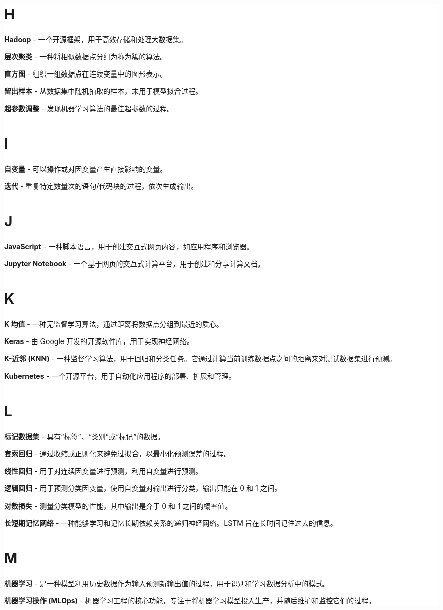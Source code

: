 # H

**Hadoop** - 一个开源框架，用于高效存储和处理大数据集。

**层次聚类** - 一种将相似数据点分组为称为簇的算法。

**直方图** - 组织一组数据点在连续变量中的图形表示。

**留出样本** - 从数据集中随机抽取的样本，未用于模型拟合过程。

**超参数调整** - 发现机器学习算法的最佳超参数的过程。

# I

**自变量** - 可以操作或对因变量产生直接影响的变量。

**迭代** - 重复特定数量次的语句/代码块的过程，依次生成输出。

# J

**JavaScript** - 一种脚本语言，用于创建交互式网页内容，如应用程序和浏览器。

**Jupyter Notebook** - 一个基于网页的交互式计算平台，用于创建和分享计算文档。

# K

**K 均值** - 一种无监督学习算法，通过距离将数据点分组到最近的质心。

**Keras** - 由 Google 开发的开源软件库，用于实现神经网络。

**K-近邻** **(KNN)** - 一种监督学习算法，用于回归和分类任务。它通过计算当前训练数据点之间的距离来对测试数据集进行预测。

**Kubernetes** - 一个开源平台，用于自动化应用程序的部署、扩展和管理。

# L

**标记数据集** - 具有“标签”、“类别”或“标记”的数据。

**套索回归** - 通过收缩或正则化来避免过拟合，以最小化预测误差的过程。

**线性回归** - 用于对连续因变量进行预测，利用自变量进行预测。

**逻辑回归** - 用于预测分类因变量，使用自变量对输出进行分类，输出只能在 0 和 1 之间。

**对数损失** - 测量分类模型的性能，其中输出是介于 0 和 1 之间的概率值。

**长短期记忆网络** - 一种能够学习和记忆长期依赖关系的递归神经网络。LSTM 旨在长时间记住过去的信息。

# M

**机器学习** - 是一种模型利用历史数据作为输入预测新输出值的过程，用于识别和学习数据分析中的模式。

**机器学习操作 (MLOps)** - 机器学习工程的核心功能，专注于将机器学习模型投入生产，并随后维护和监控它们的过程。
